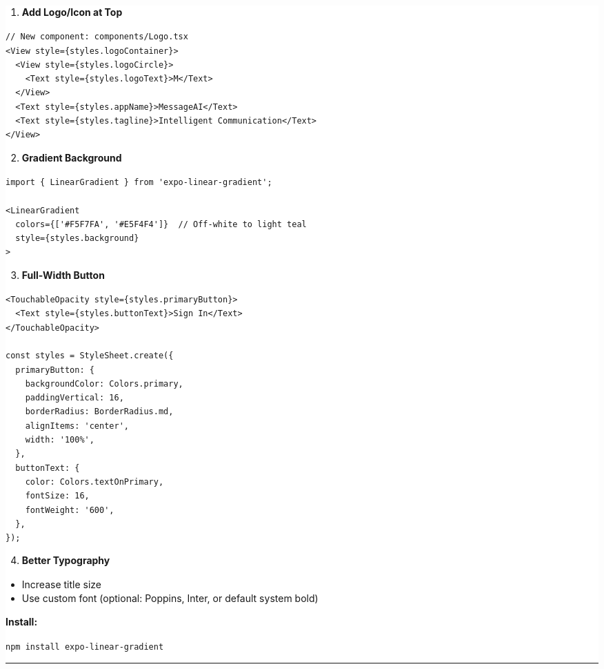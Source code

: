 1. **Add Logo/Icon at Top**
```tsx
// New component: components/Logo.tsx
<View style={styles.logoContainer}>
  <View style={styles.logoCircle}>
    <Text style={styles.logoText}>M</Text>
  </View>
  <Text style={styles.appName}>MessageAI</Text>
  <Text style={styles.tagline}>Intelligent Communication</Text>
</View>
```

2. **Gradient Background**
```tsx
import { LinearGradient } from 'expo-linear-gradient';

<LinearGradient
  colors={['#F5F7FA', '#E5F4F4']}  // Off-white to light teal
  style={styles.background}
>
```

3. **Full-Width Button**
```tsx
<TouchableOpacity style={styles.primaryButton}>
  <Text style={styles.buttonText}>Sign In</Text>
</TouchableOpacity>

const styles = StyleSheet.create({
  primaryButton: {
    backgroundColor: Colors.primary,
    paddingVertical: 16,
    borderRadius: BorderRadius.md,
    alignItems: 'center',
    width: '100%',
  },
  buttonText: {
    color: Colors.textOnPrimary,
    fontSize: 16,
    fontWeight: '600',
  },
});
```

4. **Better Typography**
- Increase title size
- Use custom font (optional: Poppins, Inter, or default system bold)

**Install:**
```bash
npm install expo-linear-gradient
```

---
